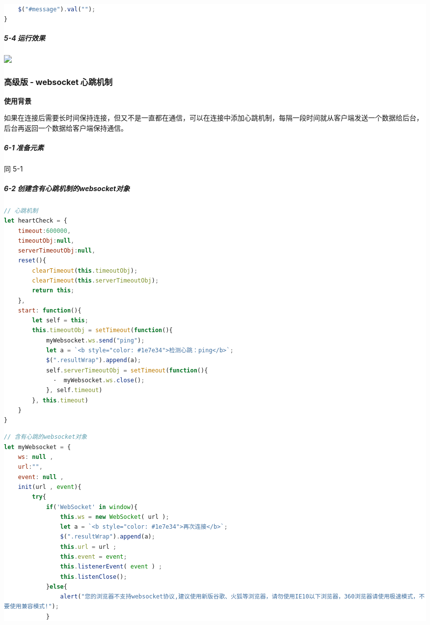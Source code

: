 ```javascript
    $("#message").val("");
}
```

##### 5-4 运行效果

![](C:\Users\Administrator\AppData\Roaming\Typora\typora-user-images\image-20200424101540832.png)


### 高级版 - websocket 心跳机制



**使用背景**

如果在连接后需要长时间保持连接，但又不是一直都在通信，可以在连接中添加心跳机制，每隔一段时间就从客户端发送一个数据给后台，后台再返回一个数据给客户端保持通信。

##### 6-1 准备元素

同 5-1

##### 6-2 创建含有心跳机制的websocket对象

```javascript
// 心跳机制
let heartCheck = {
    timeout:600000,
    timeoutObj:null,
    serverTimeoutObj:null,
    reset(){
        clearTimeout(this.timeoutObj);
        clearTimeout(this.serverTimeoutObj);
        return this;
    },
    start: function(){
        let self = this;
        this.timeoutObj = setTimeout(function(){
            myWebsocket.ws.send("ping");
            let a = `<b style="color: #1e7e34">检测心跳：ping</b>`;
            $(".resultWrap").append(a);
            self.serverTimeoutObj = setTimeout(function(){
              ·  myWebsocket.ws.close();
            }, self.timeout)
        }, this.timeout)
    }
}
```

```javascript
// 含有心跳的websocket对象
let myWebsocket = {
    ws: null ,
    url:"",
    event: null ,
    init(url , event){
        try{
            if('WebSocket' in window){
                this.ws = new WebSocket( url );
                let a = `<b style="color: #1e7e34">再次连接</b>`;
                $(".resultWrap").append(a);
                this.url = url ;
                this.event = event;
                this.listenerEvent( event ) ;
                this.listenClose();
            }else{
                alert("您的浏览器不支持websocket协议,建议使用新版谷歌、火狐等浏览器，请勿使用IE10以下浏览器，360浏览器请使用极速模式，不要使用兼容模式!");
            }
```